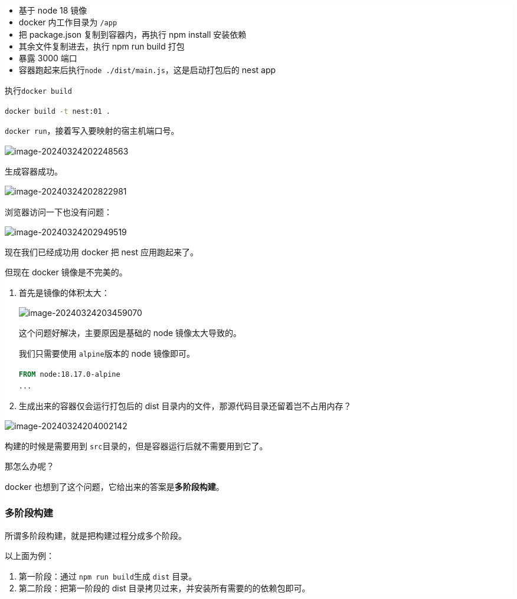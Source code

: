 - 基于 node 18 镜像
- docker 内工作目录为 `/app`
- 把 package.json 复制到容器内，再执行 npm install 安装依赖
- 其余文件复制进去，执行 npm run build 打包
- 暴露 3000 端口
- 容器跑起来后执行`node ./dist/main.js`，这是启动打包后的 nest app

执行`docker build `

```bash
docker build -t nest:01 .
```

`docker run`，接着写入要映射的宿主机端口号。

![image-20240324202248563](https://raw.githubusercontent.com/18888628835/image-cloud/main/assets202403242022860.png)

生成容器成功。

![image-20240324202822981](https://raw.githubusercontent.com/18888628835/image-cloud/main/assets202403242028037.png)

浏览器访问一下也没有问题：

![image-20240324202949519](https://raw.githubusercontent.com/18888628835/image-cloud/main/assets202403242029563.png)

现在我们已经成功用 docker 把 nest 应用跑起来了。

但现在 docker 镜像是不完美的。

1. 首先是镜像的体积太大：

   ![image-20240324203459070](https://raw.githubusercontent.com/18888628835/image-cloud/main/assets202403242034126.png)

   这个问题好解决，主要原因是基础的 node 镜像太大导致的。

   我们只需要使用 `alpine`版本的 node 镜像即可。

   ```dockerfile
   FROM node:18.17.0-alpine
   ...
   ```

2. 生成出来的容器仅会运行打包后的 dist 目录内的文件，那源代码目录还留着岂不占用内存？

![image-20240324204002142](https://raw.githubusercontent.com/18888628835/image-cloud/main/assets202403242040199.png)

构建的时候是需要用到 `src`目录的，但是容器运行后就不需要用到它了。

那怎么办呢？

docker 也想到了这个问题，它给出来的答案是**多阶段构建**。

### 多阶段构建

所谓多阶段构建，就是把构建过程分成多个阶段。

以上面为例：

1. 第一阶段：通过 `npm run build`生成 `dist` 目录。
2. 第二阶段：把第一阶段的 dist 目录拷贝过来，并安装所有需要的的依赖包即可。
